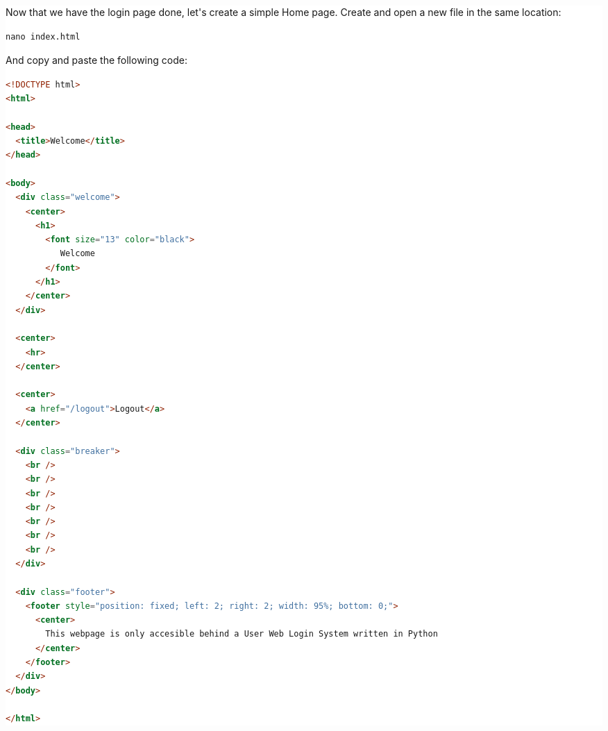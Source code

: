 Now that we have the login page done, let's create a simple Home page. Create and open a new file in the same location:
```
nano index.html
```
And copy and paste the following code:
```HTML
<!DOCTYPE html>
<html>

<head>
  <title>Welcome</title>  
</head>
  
<body>
  <div class="welcome">
    <center>
      <h1>
        <font size="13" color="black">
           Welcome
        </font>
      </h1>
    </center>
  </div>
  
  <center> 
    <hr>
  </center>
  
  <center> 
    <a href="/logout">Logout</a>
  </center>
  
  <div class="breaker">
    <br />
    <br />
    <br />
    <br />
    <br />
    <br />
    <br />
  </div>
  
  <div class="footer">
    <footer style="position: fixed; left: 2; right: 2; width: 95%; bottom: 0;">
      <center>
        This webpage is only accesible behind a User Web Login System written in Python
      </center>
    </footer>
  </div>
</body>
  
</html>
```
